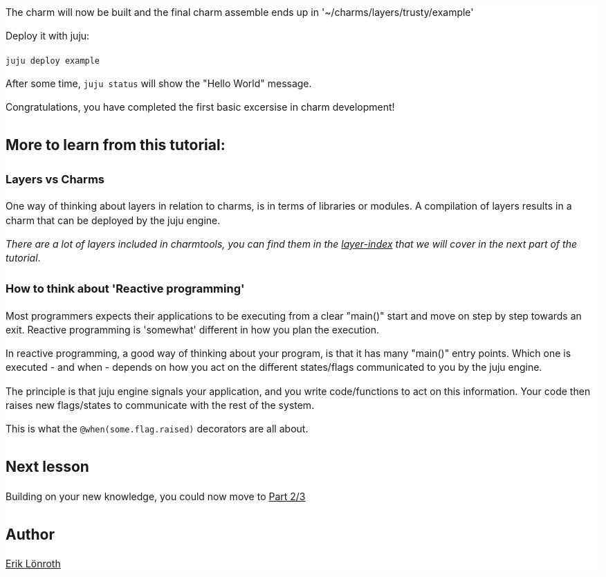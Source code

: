 The charm will now be built and the final charm assemble ends up in 
'~/charms/layers/trusty/example'

Deploy it with juju:

```bash
juju deploy example
```

After some time, `juju status` will show the "Hello World" message.

Congratulations, you have completed the first basic excersise in charm development!

## More to learn from this tutorial:

### Layers vs Charms

One way of thinking about layers in relation to charms, is in terms of libraries or modules. A compilation of layers results in a charm that can be deployed by the juju engine.

*There are a lot of layers included in charmtools, you can find them in the [layer-index] that we will cover in the next part of the tutorial*.

### How to think about 'Reactive programming'

Most programmers expects their applications to be executing from a clear "main()" start and move on step by step towards an exit. Reactive programming is 'somewhat' different in how you plan the execution.

In reactive programming, a good way of thinking about your program, is that it has many "main()" entry points. Which one is executed - and when - depends on how you act on the different states/flags communicated to you by the juju engine. 

The principle is that juju engine signals your application, and you write code/functions to act on this information. Your code then raises new flags/states to communicate with the rest of the system.

This is what the `@when(some.flag.raised)` decorators are all about.

## Next lesson

Building on your new knowledge, you could now move to [Part 2/3](tutorial-02-example-charm.html)

## Author
[Erik Lönroth](http://eriklonroth.wordpress.com)

[layer-index]: https://github.com/juju/layer-index/
[layer:apt]: https://git.launchpad.net/layer-apt/tree/README.md
